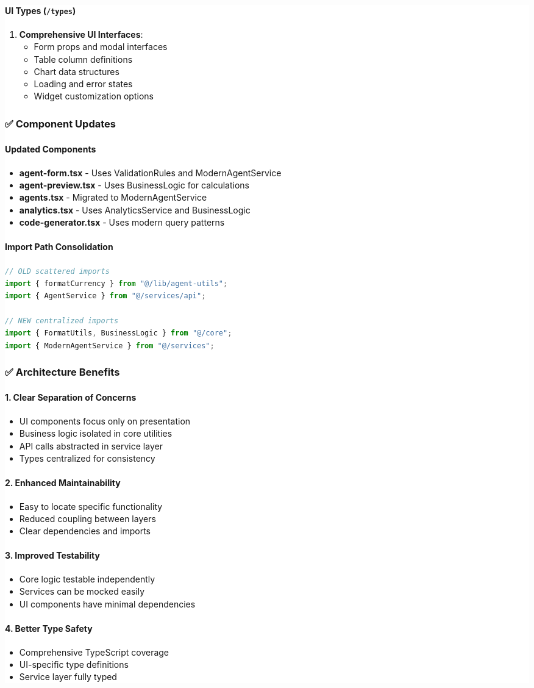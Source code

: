 #### UI Types (`/types`)
1. **Comprehensive UI Interfaces**:
   - Form props and modal interfaces
   - Table column definitions
   - Chart data structures
   - Loading and error states
   - Widget customization options

### ✅ Component Updates

#### Updated Components
- **agent-form.tsx** - Uses ValidationRules and ModernAgentService
- **agent-preview.tsx** - Uses BusinessLogic for calculations
- **agents.tsx** - Migrated to ModernAgentService
- **analytics.tsx** - Uses AnalyticsService and BusinessLogic
- **code-generator.tsx** - Uses modern query patterns

#### Import Path Consolidation
```typescript
// OLD scattered imports
import { formatCurrency } from "@/lib/agent-utils";
import { AgentService } from "@/services/api";

// NEW centralized imports
import { FormatUtils, BusinessLogic } from "@/core";
import { ModernAgentService } from "@/services";
```

### ✅ Architecture Benefits

#### 1. **Clear Separation of Concerns**
- UI components focus only on presentation
- Business logic isolated in core utilities
- API calls abstracted in service layer
- Types centralized for consistency

#### 2. **Enhanced Maintainability**
- Easy to locate specific functionality
- Reduced coupling between layers
- Clear dependencies and imports

#### 3. **Improved Testability**
- Core logic testable independently
- Services can be mocked easily
- UI components have minimal dependencies

#### 4. **Better Type Safety**
- Comprehensive TypeScript coverage
- UI-specific type definitions
- Service layer fully typed
